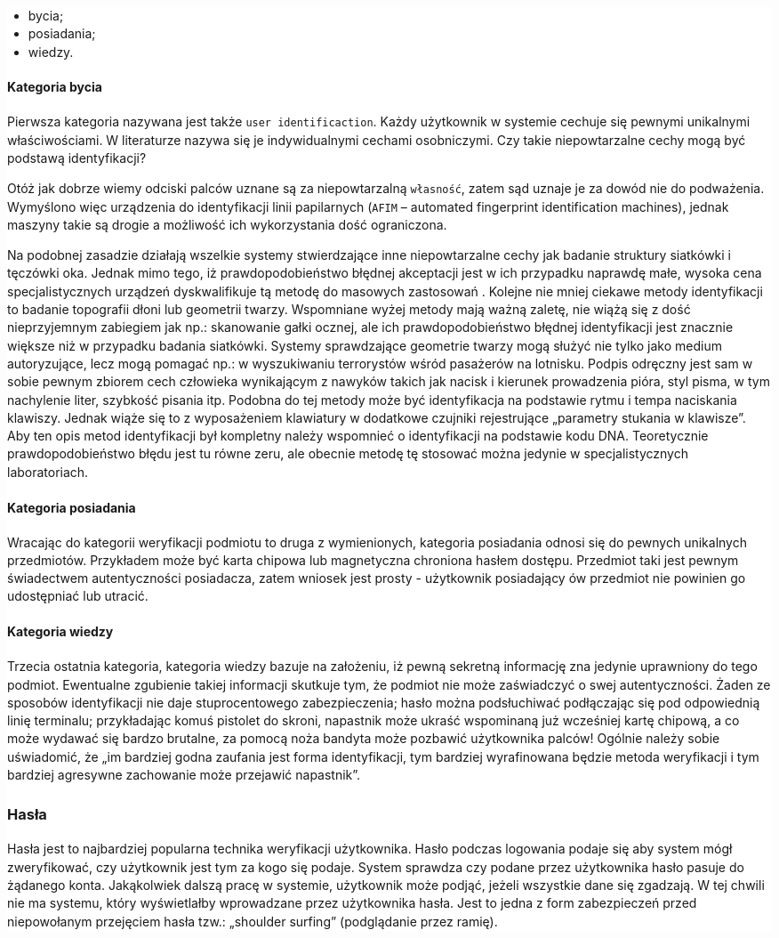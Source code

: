 + bycia;
+ posiadania;
+ wiedzy.

#### Kategoria bycia

Pierwsza kategoria nazywana jest także `user identificaction`. Każdy użytkownik w systemie cechuje się pewnymi unikalnymi właściwościami. W literaturze nazywa się je indywidualnymi cechami osobniczymi. Czy takie niepowtarzalne cechy mogą być podstawą identyfikacji?

Otóż jak dobrze wiemy odciski palców uznane są za niepowtarzalną `własność`, zatem sąd uznaje je za dowód nie do podważenia. Wymyślono więc urządzenia do identyfikacji linii papilarnych (`AFIM` – automated fingerprint identification machines), jednak maszyny takie są drogie a możliwość ich wykorzystania dość ograniczona.

Na podobnej zasadzie działają wszelkie systemy stwierdzające inne niepowtarzalne cechy jak badanie struktury siatkówki i tęczówki oka. Jednak mimo tego, iż prawdopodobieństwo błędnej akceptacji jest w ich przypadku naprawdę małe, wysoka cena specjalistycznych urządzeń dyskwalifikuje tą metodę do masowych zastosowań . Kolejne nie mniej ciekawe metody identyfikacji to badanie topografii dłoni lub geometrii twarzy. Wspomniane wyżej metody mają ważną zaletę, nie wiążą się z dość nieprzyjemnym zabiegiem jak np.: skanowanie gałki ocznej, ale ich prawdopodobieństwo błędnej identyfikacji jest znacznie większe niż w przypadku badania siatkówki. Systemy sprawdzające geometrie twarzy mogą służyć nie tylko jako medium autoryzujące, lecz mogą pomagać np.: w wyszukiwaniu terrorystów wśród pasażerów na lotnisku. Podpis odręczny jest sam w sobie pewnym zbiorem cech człowieka wynikającym z nawyków takich jak nacisk i kierunek prowadzenia pióra, styl pisma, w tym nachylenie liter, szybkość pisania itp. Podobna do tej metody może być identyfikacja na podstawie rytmu i tempa naciskania klawiszy. Jednak wiąże się to z wyposażeniem klawiatury w dodatkowe czujniki rejestrujące „parametry stukania w klawisze”. Aby ten opis metod identyfikacji był kompletny należy wspomnieć o identyfikacji na podstawie kodu DNA. Teoretycznie prawdopodobieństwo błędu jest tu równe zeru, ale obecnie metodę tę stosować można jedynie w specjalistycznych laboratoriach.

#### Kategoria posiadania

Wracając do kategorii weryfikacji podmiotu to druga z wymienionych, kategoria posiadania odnosi się do pewnych unikalnych przedmiotów. Przykładem może być karta chipowa lub magnetyczna chroniona hasłem dostępu. Przedmiot taki jest pewnym świadectwem autentyczności posiadacza, zatem wniosek jest prosty - użytkownik posiadający ów przedmiot nie powinien go udostępniać lub utracić.

#### Kategoria wiedzy

Trzecia ostatnia kategoria, kategoria wiedzy bazuje na założeniu, iż pewną sekretną informację zna jedynie uprawniony do tego podmiot. Ewentualne zgubienie takiej informacji skutkuje tym, że podmiot nie może zaświadczyć o swej autentyczności. Żaden ze sposobów identyfikacji nie daje stuprocentowego zabezpieczenia; hasło można podsłuchiwać podłączając się pod odpowiednią linię terminalu; przykładając komuś pistolet do skroni, napastnik może ukraść wspominaną już wcześniej kartę chipową, a co może wydawać się bardzo brutalne, za pomocą noża bandyta może pozbawić użytkownika palców! Ogólnie należy sobie uświadomić, że „im bardziej godna zaufania jest forma identyfikacji, tym bardziej wyrafinowana będzie metoda weryfikacji i tym bardziej agresywne zachowanie może przejawić napastnik”.

### Hasła
Hasła jest to najbardziej popularna technika weryfikacji użytkownika. Hasło podczas logowania podaje się aby system mógł zweryfikować, czy użytkownik jest tym za kogo się podaje. System sprawdza czy podane przez użytkownika hasło pasuje do żądanego konta. Jakąkolwiek dalszą pracę w systemie, użytkownik może podjąć, jeżeli wszystkie dane się zgadzają. W tej chwili nie ma systemu, który wyświetlałby wprowadzane przez użytkownika hasła. Jest to jedna z form zabezpieczeń przed niepowołanym przejęciem hasła tzw.: „shoulder surfing” (podglądanie przez ramię).
